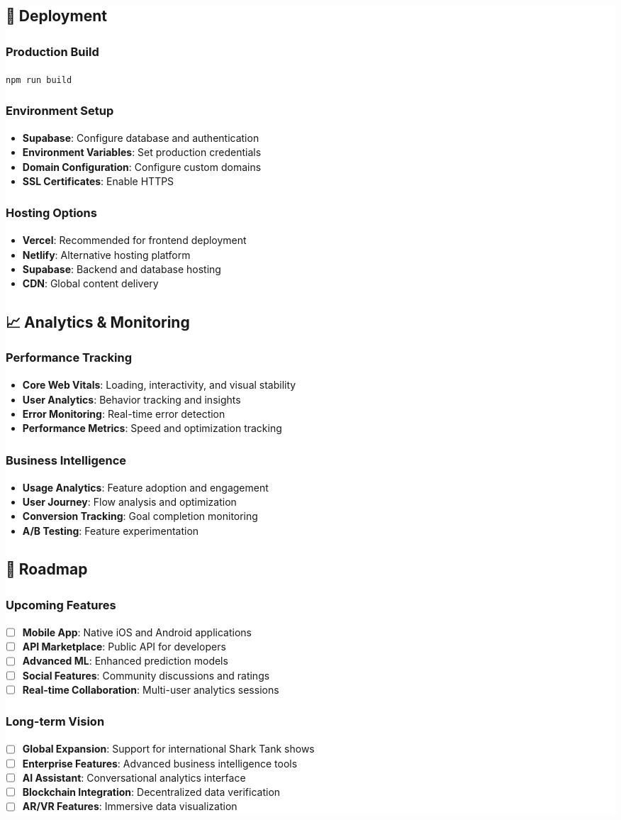 ## 🚀 Deployment

### Production Build
```bash
npm run build
```

### Environment Setup
- **Supabase**: Configure database and authentication
- **Environment Variables**: Set production credentials
- **Domain Configuration**: Configure custom domains
- **SSL Certificates**: Enable HTTPS

### Hosting Options
- **Vercel**: Recommended for frontend deployment
- **Netlify**: Alternative hosting platform
- **Supabase**: Backend and database hosting
- **CDN**: Global content delivery

## 📈 Analytics & Monitoring

### Performance Tracking
- **Core Web Vitals**: Loading, interactivity, and visual stability
- **User Analytics**: Behavior tracking and insights
- **Error Monitoring**: Real-time error detection
- **Performance Metrics**: Speed and optimization tracking

### Business Intelligence
- **Usage Analytics**: Feature adoption and engagement
- **User Journey**: Flow analysis and optimization
- **Conversion Tracking**: Goal completion monitoring
- **A/B Testing**: Feature experimentation

## 🔮 Roadmap

### Upcoming Features
- [ ] **Mobile App**: Native iOS and Android applications
- [ ] **API Marketplace**: Public API for developers
- [ ] **Advanced ML**: Enhanced prediction models
- [ ] **Social Features**: Community discussions and ratings
- [ ] **Real-time Collaboration**: Multi-user analytics sessions

### Long-term Vision
- [ ] **Global Expansion**: Support for international Shark Tank shows
- [ ] **Enterprise Features**: Advanced business intelligence tools
- [ ] **AI Assistant**: Conversational analytics interface
- [ ] **Blockchain Integration**: Decentralized data verification
- [ ] **AR/VR Features**: Immersive data visualization
